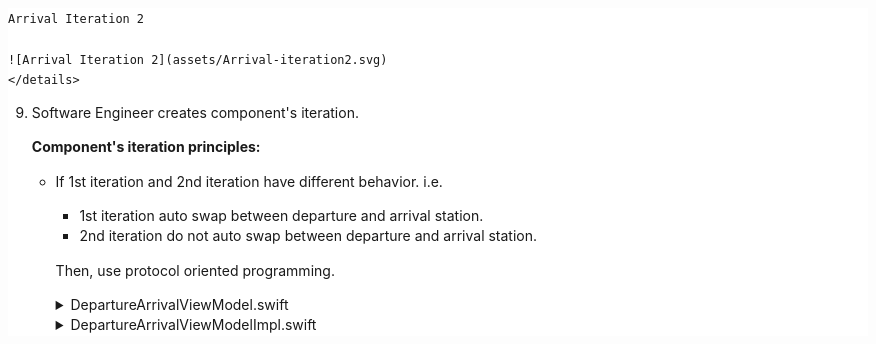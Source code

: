     Arrival Iteration 2

    ![Arrival Iteration 2](assets/Arrival-iteration2.svg)
    </details>

9. Software Engineer creates component's iteration.

    **Component's iteration principles:**
    * If 1st iteration and 2nd iteration have different behavior. i.e.
        * 1st iteration auto swap between departure and arrival station.
        * 2nd iteration do not auto swap between departure and arrival station.
    
        Then, use protocol oriented programming.

        <details>
        <summary>DepartureArrivalViewModel.swift</summary>
           
        ```swift
        protocol DepartureArrivalViewModel: ObservableObject {
            var departure: Station? { get set }
            var arrival: Station? { get set }
            var departureSelected: Bool { get set }
            var arrivalSelected: Bool { get set }
            
            func updateDepartureArrival(value: Station) -> Bool
            func isDepartureArrivalNotNil() -> Bool
        }
        ```
        </details>

        <details>
        <summary>DepartureArrivalViewModelImpl.swift</summary>
           
        ```swift
        class DepartureArrivalViewModelImpl: DepartureArrivalViewModel {
            @Published var departure: Station?
            @Published var arrival: Station?
            
            @Published var departureSelected: Bool
            var arrivalSelected: Bool {
                get {
                    return !departureSelected
                }
                set {
                    departureSelected = !newValue
                }
            }
            